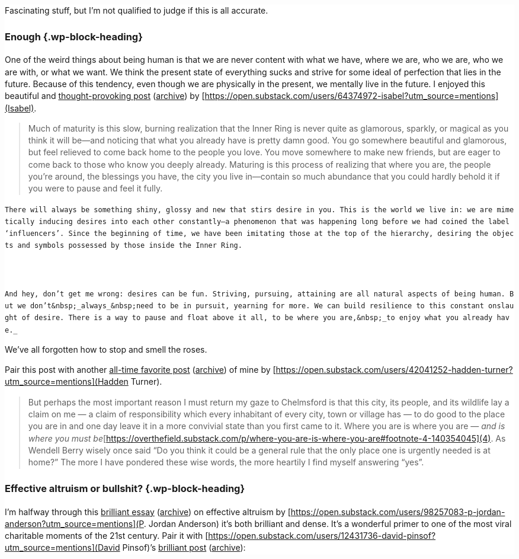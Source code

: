 Fascinating stuff, but I’m not qualified to judge if this is all accurate.


### Enough {.wp-block-heading}


One of the weird things about being human is that we are never content with what we have, where we are, who we are, who we are with, or what we want. We think the present state of everything sucks and strive for some ideal of perfection that lies in the future. Because of this tendency, even though we are physically in the present, we mentally live in the future. I enjoyed this beautiful and [thought-provoking post][10] ([archive][11]) by [https://open.substack.com/users/64374972-isabel?utm_source=mentions](Isabel). 

> Much of maturity is this slow, burning realization that the Inner Ring is never quite as glamorous, sparkly, or magical as you think it will be—and noticing that what you already have is pretty damn good. You go somewhere beautiful and glamorous, but feel relieved to come back home to the people you love. You move somewhere to make new friends, but are eager to come back to those who know you deeply already. Maturing is this process of realizing that where you are, the people you’re around, the blessings you have, the city you live in—contain so much abundance that you could hardly behold it if you were to pause and feel it fully.
  
  
  
    There will always be something shiny, glossy and new that stirs desire in you. This is the world we live in: we are mimetically inducing desires into each other constantly—a phenomenon that was happening long before we had coined the label ‘influencers’. Since the beginning of time, we have been imitating those at the top of the hierarchy, desiring the objects and symbols possessed by those inside the Inner Ring.
  
  
  
    And hey, don’t get me wrong: desires can be fun. Striving, pursuing, attaining are all natural aspects of being human. But we don’t&nbsp;_always_&nbsp;need to be in pursuit, yearning for more. We can build resilience to this constant onslaught of desire. There is a way to pause and float above it all, to be where you are,&nbsp;_to enjoy what you already have._

We’ve all forgotten how to stop and smell the roses.

Pair this post with another [all-time favorite post][12] ([archive][13]) of mine by [https://open.substack.com/users/42041252-hadden-turner?utm_source=mentions](Hadden Turner).

> But perhaps the most important reason I must return my gaze to Chelmsford is that this city, its people, and its wildlife lay a claim on me — a claim of responsibility which every inhabitant of every city, town or village has — to do good to the place you are in and one day leave it in a more convivial state than you first came to it. Where you are is where you are —&nbsp;_and is where you must be_[https://overthefield.substack.com/p/where-you-are-is-where-you-are#footnote-4-140354045](4). As Wendell Berry wisely once said “Do you think it could be a general rule that the only place one is urgently needed is at home?” The more I have pondered these wise words, the more heartily I find myself answering “yes”.


### Effective altruism or bullshit? {.wp-block-heading}


I’m halfway through this [brilliant essay][14] ([archive][15]) on effective altruism by [https://open.substack.com/users/98257083-p-jordan-anderson?utm_source=mentions](P. Jordan Anderson) it’s both brilliant and dense. It’s a wonderful primer to one of the most viral charitable moments of the 21st century. Pair it with [https://open.substack.com/users/12431736-david-pinsof?utm_source=mentions](David Pinsof)’s [brilliant post][16] ([archive][17]):


 [1]: https://jaredhenderson.substack.com/p/gatekeeping-ourselves?utm_source=profile&utm_medium=reader2
 [2]: https://web.archive.org/web/20240622110110/https://jaredhenderson.substack.com/p/gatekeeping-ourselves
 [3]: https://www.amazon.in/Fall-Giants-Book-Century-Trilogy/dp/0451232852
 [4]: https://www.localbreadbaker.com/p/research-as-a-way-of-life?r=1eft5&triedRedirect=true
 [5]: https://web.archive.org/web/20240622105733/https://www.localbreadbaker.com/p/research-as-a-way-of-life?r=1eft5&triedRedirect=true
 [6]: https://www.themarginalian.org/2024/06/13/rose-macaulay-personal-pleasures/
 [7]: https://web.archive.org/web/20240618163220/https://www.themarginalian.org/2024/06/13/rose-macaulay-personal-pleasures/
 [8]: https://www.bitsofwonder.co/p/a-revolution-in-biology?r=1eft5&triedRedirect=true
 [9]: https://web.archive.org/web/20240622105334/https://www.bitsofwonder.co/p/a-revolution-in-biology?r=1eft5&triedRedirect=true
 [10]: https://read.mindmine.xyz/p/want
 [11]: https://web.archive.org/web/20240622110003/https://read.mindmine.xyz/p/want
 [12]: https://overthefield.substack.com/p/where-you-are-is-where-you-are
 [13]: https://web.archive.org/web/20240318043417/https://overthefield.substack.com/p/where-you-are-is-where-you-are
 [14]: https://evernotquite.substack.com/p/control-group
 [15]: https://web.archive.org/web/20240622105553/https://evernotquite.substack.com/p/control-group
 [16]: https://www.everythingisbullshit.blog/p/is-effective-altruism-bullshit
 [17]: https://web.archive.org/web/20240622105442/https://www.everythingisbullshit.blog/p/is-effective-altruism-bullshit
 [18]: https://www.persuasion.community/p/journalism-needs-cultural-adjacency?r=1eft5&triedRedirect=true
 [19]: https://web.archive.org/web/20240622105220/https://www.persuasion.community/p/journalism-needs-cultural-adjacency?r=1eft5&triedRedirect=true
 [20]: https://www.chicagobooth.edu/review/what-would-make-americans-eat-better
 [21]: https://web.archive.org/web/20240611180358/https://www.chicagobooth.edu/review/what-would-make-americans-eat-better
 [22]: https://www.foreignaffairs.com/india/india-steps-back-brink
 [23]: https://web.archive.org/web/20240620133303/https://www.foreignaffairs.com/india/india-steps-back-brink
 [24]: https://www.newyorker.com/magazine/2024/06/24/ecuadors-risky-war-on-narcos
 [25]: https://web.archive.org/web/20240620143055/https://www.newyorker.com/magazine/2024/06/24/ecuadors-risky-war-on-narcos
 [26]: https://jaredhenderson.substack.com/p/gatekeeping-ourselves?utm_source=substack&utm_campaign=post_embed&utm_medium=web